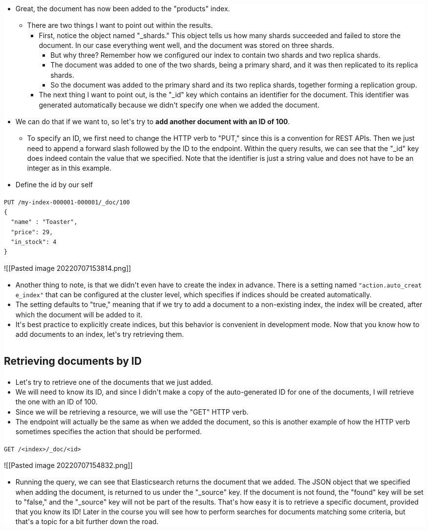 - Great, the document has now been added to the "products" index.  
	- There are two things I want to point out within the results.  
		- First, notice the object named "_shards." This object tells us how many shards succeeded  and failed to store the document.  In our case everything went well, and the document was stored on three shards.  
			- But why three?  Remember how we configured our index to contain two shards and two replica shards.  
			- The document was added to one of the two shards, being a primary shard, and it was then replicated  to its replica shards.  
			- So the document was added to the primary shard and its two replica shards, together forming  a replication group.  
		- The next thing I want to point out, is the "_id" key which contains an identifier  for the document.  This identifier was generated automatically because we didn't specify one when we added  the document.

- We can do that if we want to, so let's try to **add another document with an ID of 100**.  
	- To specify an ID, we first need to change the HTTP verb to "PUT," since this is a convention  for REST APIs.  Then we just need to append a forward slash followed by the ID to the endpoint.  Within the query results, we can see that the "_id" key does indeed contain the  value that we specified.  Note that the identifier is just a string value and does not have to be an integer as  in this example.  
- Define the id by our self
```
PUT /my-index-000001-000001/_doc/100
{
  "name" : "Toaster",
  "price": 29,
  "in_stock": 4
}
```
![[Pasted image 20220707153814.png]]

- Another thing to note, is that we didn't even have to create the index in advance.  There is a setting named ``"action.auto_create_index"`` that can be configured at the cluster level,  which specifies if indices should be created automatically.  
- The setting defaults to "true," meaning that if we try to add a document to a non-existing  index, the index will be created, after which the document will be added to it.  
- It's best practice to explicitly create indices, but this behavior is convenient in  development mode.  Now that you know how to add documents to an index, let's try retrieving them.


## Retrieving documents by ID

- Let's try to retrieve one of the documents that we just added. 
- We will need to know its  ID, and since I didn't make a copy of the auto-generated ID for one of the documents,  I will retrieve the one with an ID of 100. 
- Since we will be retrieving a resource, we  will use the "GET" HTTP verb. 
- The endpoint will actually be the same as when we added  the document, so this is another example of how the HTTP verb sometimes specifies the  action that should be performed.  
```
GET /<index>/_doc/<id>
```
![[Pasted image 20220707154832.png]]
- Running the query, we can see that Elasticsearch returns the document that we added. The JSON  object that we specified when adding the document, is returned to us under the "_source" key.  If the document is not found, the "found" key will be set to "false," and the "_source"  key will not be part of the results.  That's how easy it is to retrieve a specific document, provided that you know its ID!  Later in the course you will see how to perform searches for documents matching some criteria,  but that's a topic for a bit further down the road.
